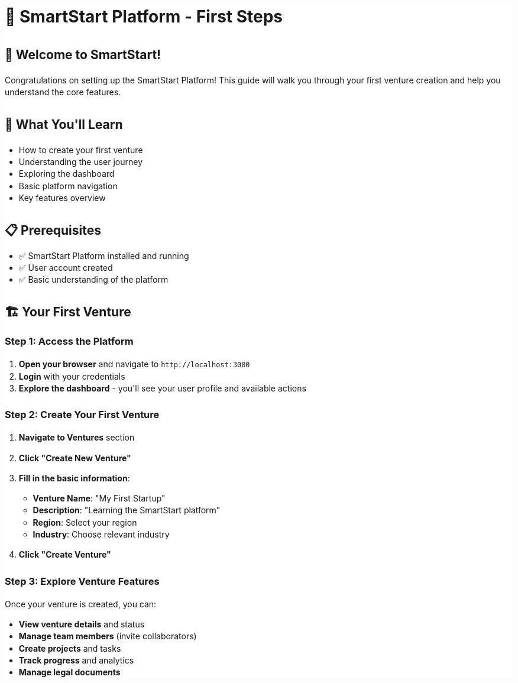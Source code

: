 # 🎯 SmartStart Platform - First Steps

## 🚀 Welcome to SmartStart!

Congratulations on setting up the SmartStart Platform! This guide will walk you through your first venture creation and help you understand the core features.

## 🎯 What You'll Learn

- How to create your first venture
- Understanding the user journey
- Exploring the dashboard
- Basic platform navigation
- Key features overview

## 📋 Prerequisites

- ✅ SmartStart Platform installed and running
- ✅ User account created
- ✅ Basic understanding of the platform

## 🏗️ Your First Venture

### **Step 1: Access the Platform**

1. **Open your browser** and navigate to `http://localhost:3000`
2. **Login** with your credentials
3. **Explore the dashboard** - you'll see your user profile and available actions

### **Step 2: Create Your First Venture**

1. **Navigate to Ventures** section
2. **Click "Create New Venture"**
3. **Fill in the basic information**:
   - **Venture Name**: "My First Startup"
   - **Description**: "Learning the SmartStart platform"
   - **Region**: Select your region
   - **Industry**: Choose relevant industry

4. **Click "Create Venture"**

### **Step 3: Explore Venture Features**

Once your venture is created, you can:

- **View venture details** and status
- **Manage team members** (invite collaborators)
- **Create projects** and tasks
- **Track progress** and analytics
- **Manage legal documents**
